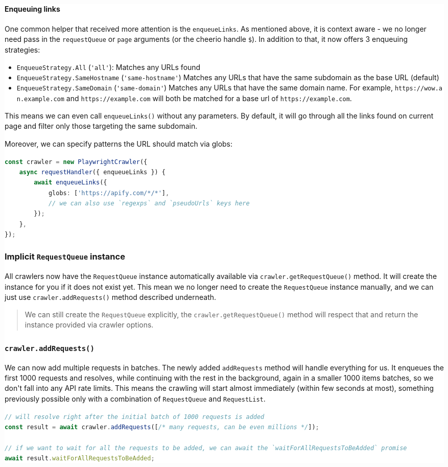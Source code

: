 #### Enqueuing links

One common helper that received more attention is the `enqueueLinks`. As mentioned above, it is context aware - we no longer need pass in the `requestQueue` or `page` arguments (or the cheerio handle `$`). In addition to that, it now offers 3 enqueuing strategies:

* `EnqueueStrategy.All` (`'all'`): Matches any URLs found
* `EnqueueStrategy.SameHostname` (`'same-hostname'`) Matches any URLs that have the same subdomain as the base URL (default)
* `EnqueueStrategy.SameDomain` (`'same-domain'`) Matches any URLs that have the same domain name. For example, `https://wow.an.example.com` and `https://example.com` will both be matched for a base url of `https://example.com`.

This means we can even call `enqueueLinks()` without any parameters. By default, it will go through all the links found on current page and filter only those targeting the same subdomain.

Moreover, we can specify patterns the URL should match via globs:

```ts
const crawler = new PlaywrightCrawler({
    async requestHandler({ enqueueLinks }) {
        await enqueueLinks({
            globs: ['https://apify.com/*/*'],
            // we can also use `regexps` and `pseudoUrls` keys here
        });
    },
});
```

### Implicit `RequestQueue` instance

All crawlers now have the `RequestQueue` instance automatically available via `crawler.getRequestQueue()` method. It will create the instance for you if it does not exist yet. This mean we no longer need to create the `RequestQueue` instance manually, and we can just use `crawler.addRequests()` method described underneath.

> We can still create the `RequestQueue` explicitly, the `crawler.getRequestQueue()` method will respect that and return the instance provided via crawler options.

### `crawler.addRequests()`

We can now add multiple requests in batches. The newly added `addRequests` method will handle everything for us. It enqueues the first 1000 requests and resolves, while continuing with the rest in the background, again in a smaller 1000 items batches, so we don't fall into any API rate limits. This means the crawling will start almost immediately (within few seconds at most), something previously possible only with a combination of `RequestQueue` and `RequestList`.

```ts
// will resolve right after the initial batch of 1000 requests is added
const result = await crawler.addRequests([/* many requests, can be even millions */]);

// if we want to wait for all the requests to be added, we can await the `waitForAllRequestsToBeAdded` promise
await result.waitForAllRequestsToBeAdded;
```
